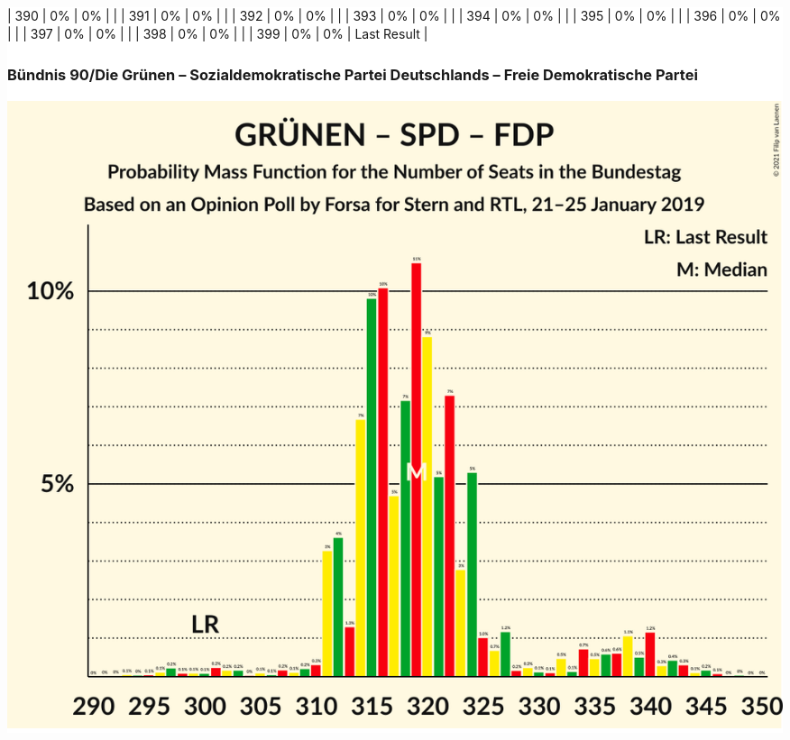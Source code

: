 | 390 | 0% | 0% |  |
| 391 | 0% | 0% |  |
| 392 | 0% | 0% |  |
| 393 | 0% | 0% |  |
| 394 | 0% | 0% |  |
| 395 | 0% | 0% |  |
| 396 | 0% | 0% |  |
| 397 | 0% | 0% |  |
| 398 | 0% | 0% |  |
| 399 | 0% | 0% | Last Result |

### Bündnis 90/Die Grünen – Sozialdemokratische Partei Deutschlands – Freie Demokratische Partei

![Graph with seats probability mass function not yet produced](2019-01-25-Forsa-coalitions-seats-pmf-grünen–spd–fdp.png "Seats Probability Mass Function")
